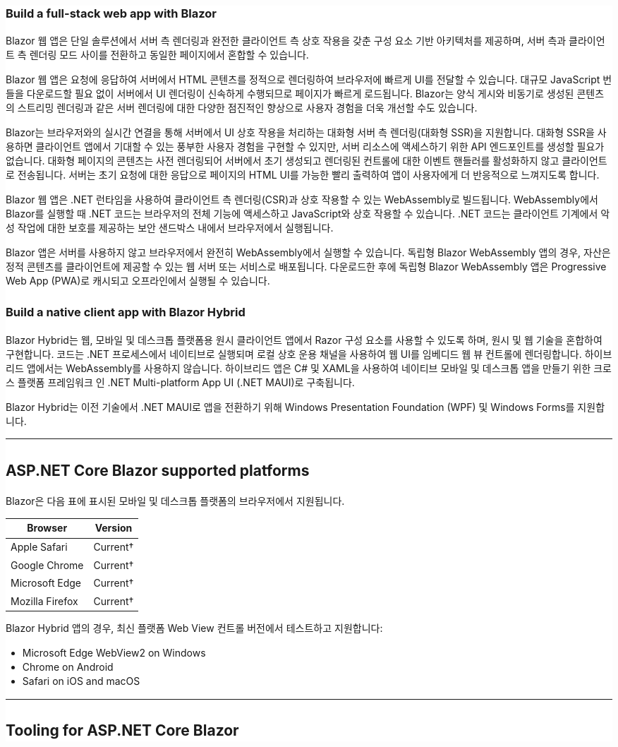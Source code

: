 ### Build a full-stack web app with Blazor

Blazor 웹 앱은 단일 솔루션에서 서버 측 렌더링과 완전한 클라이언트 측 상호 작용을 갖춘 구성 요소 기반 아키텍처를 제공하며, 서버 측과 클라이언트 측 렌더링 모드 사이를 전환하고 동일한 페이지에서 혼합할 수 있습니다.

Blazor 웹 앱은 요청에 응답하여 서버에서 HTML 콘텐츠를 정적으로 렌더링하여 브라우저에 빠르게 UI를 전달할 수 있습니다. 대규모 JavaScript 번들을 다운로드할 필요 없이 서버에서 UI 렌더링이 신속하게 수행되므로 페이지가 빠르게 로드됩니다. Blazor는 양식 게시와 비동기로 생성된 콘텐츠의 스트리밍 렌더링과 같은 서버 렌더링에 대한 다양한 점진적인 향상으로 사용자 경험을 더욱 개선할 수도 있습니다.

Blazor는 브라우저와의 실시간 연결을 통해 서버에서 UI 상호 작용을 처리하는 대화형 서버 측 렌더링(대화형 SSR)을 지원합니다. 대화형 SSR을 사용하면 클라이언트 앱에서 기대할 수 있는 풍부한 사용자 경험을 구현할 수 있지만, 서버 리소스에 액세스하기 위한 API 엔드포인트를 생성할 필요가 없습니다. 대화형 페이지의 콘텐츠는 사전 렌더링되어 서버에서 초기 생성되고 렌더링된 컨트롤에 대한 이벤트 핸들러를 활성화하지 않고 클라이언트로 전송됩니다. 서버는 초기 요청에 대한 응답으로 페이지의 HTML UI를 가능한 빨리 출력하여 앱이 사용자에게 더 반응적으로 느껴지도록 합니다.

Blazor 웹 앱은 .NET 런타임을 사용하여 클라이언트 측 렌더링(CSR)과 상호 작용할 수 있는 WebAssembly로 빌드됩니다. WebAssembly에서 Blazor를 실행할 때 .NET 코드는 브라우저의 전체 기능에 액세스하고 JavaScript와 상호 작용할 수 있습니다. .NET 코드는 클라이언트 기계에서 악성 작업에 대한 보호를 제공하는 보안 샌드박스 내에서 브라우저에서 실행됩니다.

Blazor 앱은 서버를 사용하지 않고 브라우저에서 완전히 WebAssembly에서 실행할 수 있습니다. 독립형 Blazor WebAssembly 앱의 경우, 자산은 정적 콘텐츠를 클라이언트에 제공할 수 있는 웹 서버 또는 서비스로 배포됩니다. 다운로드한 후에 독립형 Blazor WebAssembly 앱은 Progressive Web App (PWA)로 캐시되고 오프라인에서 실행될 수 있습니다.

### Build a native client app with Blazor Hybrid

Blazor Hybrid는 웹, 모바일 및 데스크톱 플랫폼용 원시 클라이언트 앱에서 Razor 구성 요소를 사용할 수 있도록 하며, 원시 및 웹 기술을 혼합하여 구현합니다. 코드는 .NET 프로세스에서 네이티브로 실행되며 로컬 상호 운용 채널을 사용하여 웹 UI를 임베디드 웹 뷰 컨트롤에 렌더링합니다. 하이브리드 앱에서는 WebAssembly를 사용하지 않습니다. 하이브리드 앱은 C# 및 XAML을 사용하여 네이티브 모바일 및 데스크톱 앱을 만들기 위한 크로스 플랫폼 프레임워크 인 .NET Multi-platform App UI (.NET MAUI)로 구축됩니다.

Blazor Hybrid는 이전 기술에서 .NET MAUI로 앱을 전환하기 위해 Windows Presentation Foundation (WPF) 및 Windows Forms를 지원합니다.

---
## ASP.NET Core Blazor supported platforms

Blazor은 다음 표에 표시된 모바일 및 데스크톱 플랫폼의 브라우저에서 지원됩니다.

| Browser         | Version   |
|-----------------|-----------|
| Apple Safari    | Current†  |
| Google Chrome   | Current†  |
| Microsoft Edge  | Current†  |
| Mozilla Firefox | Current†  |

Blazor Hybrid 앱의 경우, 최신 플랫폼 Web View 컨트롤 버전에서 테스트하고 지원합니다:

 - Microsoft Edge WebView2 on Windows
 - Chrome on Android
 - Safari on iOS and macOS

---
## Tooling for ASP.NET Core Blazor
